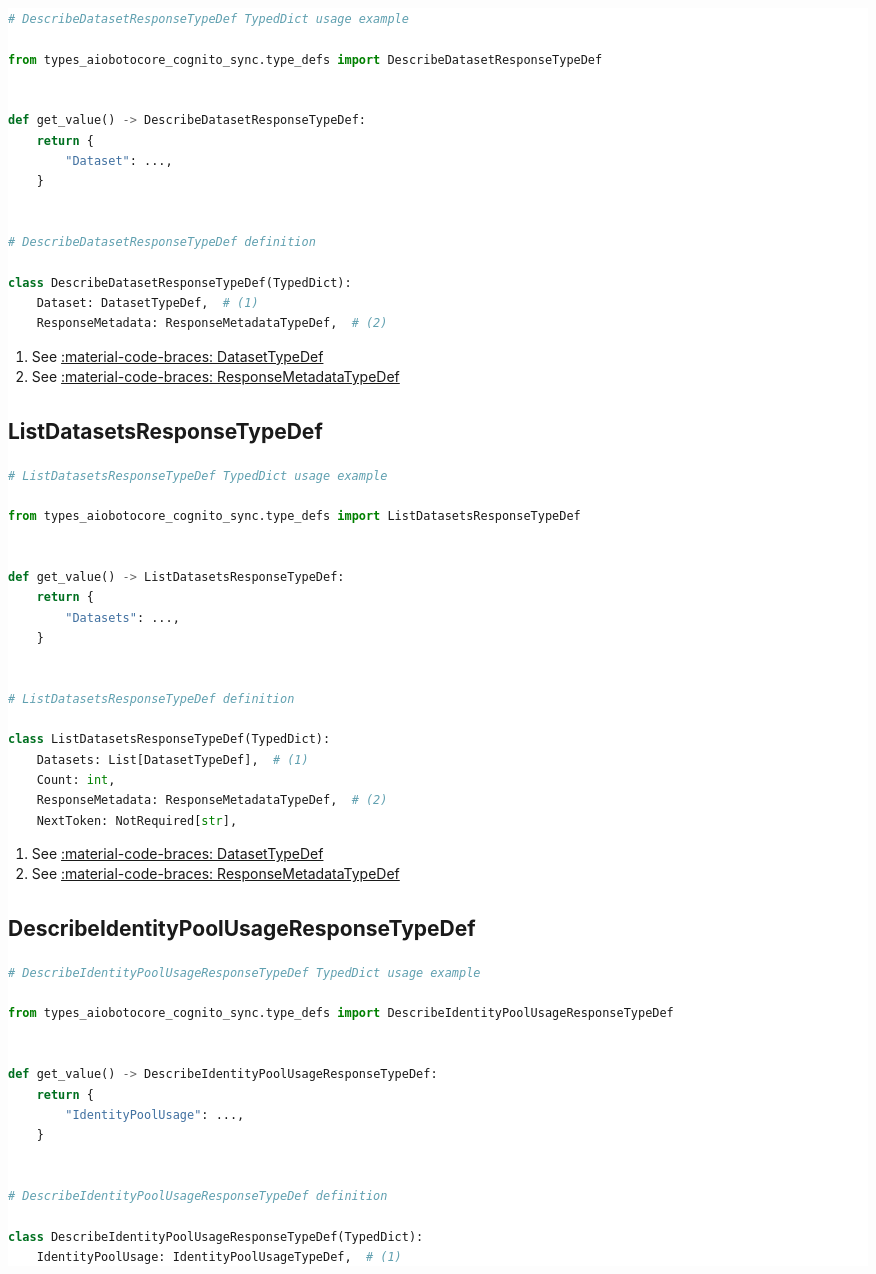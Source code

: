```python
# DescribeDatasetResponseTypeDef TypedDict usage example

from types_aiobotocore_cognito_sync.type_defs import DescribeDatasetResponseTypeDef


def get_value() -> DescribeDatasetResponseTypeDef:
    return {
        "Dataset": ...,
    }


# DescribeDatasetResponseTypeDef definition

class DescribeDatasetResponseTypeDef(TypedDict):
    Dataset: DatasetTypeDef,  # (1)
    ResponseMetadata: ResponseMetadataTypeDef,  # (2)
```

1. See [:material-code-braces: DatasetTypeDef](./type_defs.md#datasettypedef) 
2. See [:material-code-braces: ResponseMetadataTypeDef](./type_defs.md#responsemetadatatypedef) 
## ListDatasetsResponseTypeDef

```python
# ListDatasetsResponseTypeDef TypedDict usage example

from types_aiobotocore_cognito_sync.type_defs import ListDatasetsResponseTypeDef


def get_value() -> ListDatasetsResponseTypeDef:
    return {
        "Datasets": ...,
    }


# ListDatasetsResponseTypeDef definition

class ListDatasetsResponseTypeDef(TypedDict):
    Datasets: List[DatasetTypeDef],  # (1)
    Count: int,
    ResponseMetadata: ResponseMetadataTypeDef,  # (2)
    NextToken: NotRequired[str],
```

1. See [:material-code-braces: DatasetTypeDef](./type_defs.md#datasettypedef) 
2. See [:material-code-braces: ResponseMetadataTypeDef](./type_defs.md#responsemetadatatypedef) 
## DescribeIdentityPoolUsageResponseTypeDef

```python
# DescribeIdentityPoolUsageResponseTypeDef TypedDict usage example

from types_aiobotocore_cognito_sync.type_defs import DescribeIdentityPoolUsageResponseTypeDef


def get_value() -> DescribeIdentityPoolUsageResponseTypeDef:
    return {
        "IdentityPoolUsage": ...,
    }


# DescribeIdentityPoolUsageResponseTypeDef definition

class DescribeIdentityPoolUsageResponseTypeDef(TypedDict):
    IdentityPoolUsage: IdentityPoolUsageTypeDef,  # (1)
```